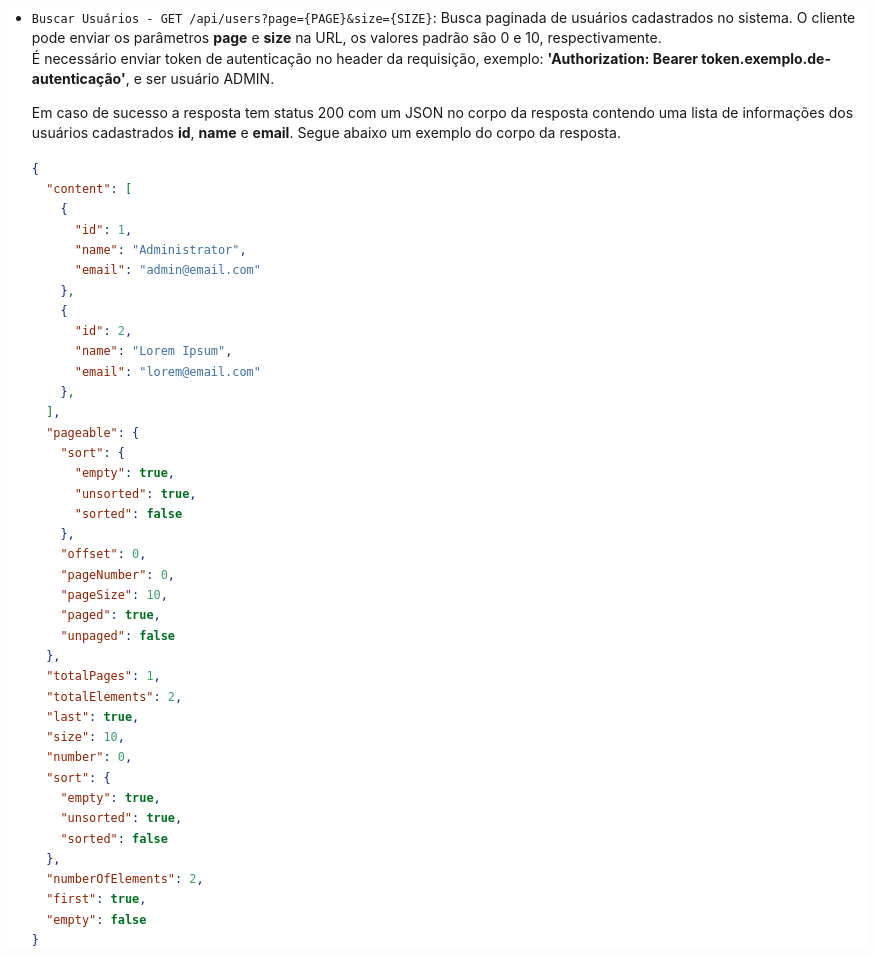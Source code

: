 - `Buscar Usuários - GET /api/users?page={PAGE}&size={SIZE}`: Busca paginada de usuários cadastrados no sistema. O cliente pode enviar os parâmetros **page** e **size** na URL, os valores padrão são 0 e 10, respectivamente.<br>
  É necessário enviar token de autenticação no header da requisição, exemplo: **'Authorization: Bearer token.exemplo.de-autenticação'**, e ser usuário ADMIN.
  <br>

  Em caso de sucesso a resposta tem status 200 com um JSON no corpo da resposta contendo uma lista de informações dos usuários cadastrados **id**, **name** e **email**. Segue abaixo um exemplo do corpo da resposta.
  ```json
  {
    "content": [
      {
        "id": 1,
        "name": "Administrator",
        "email": "admin@email.com"
      },
      {
        "id": 2,
        "name": "Lorem Ipsum",
        "email": "lorem@email.com"
      },
    ],
    "pageable": {
      "sort": {
        "empty": true,
        "unsorted": true,
        "sorted": false
      },
      "offset": 0,
      "pageNumber": 0,
      "pageSize": 10,
      "paged": true,
      "unpaged": false
    },
    "totalPages": 1,
    "totalElements": 2,
    "last": true,
    "size": 10,
    "number": 0,
    "sort": {
      "empty": true,
      "unsorted": true,
      "sorted": false
    },
    "numberOfElements": 2,
    "first": true,
    "empty": false
  }
  ```
